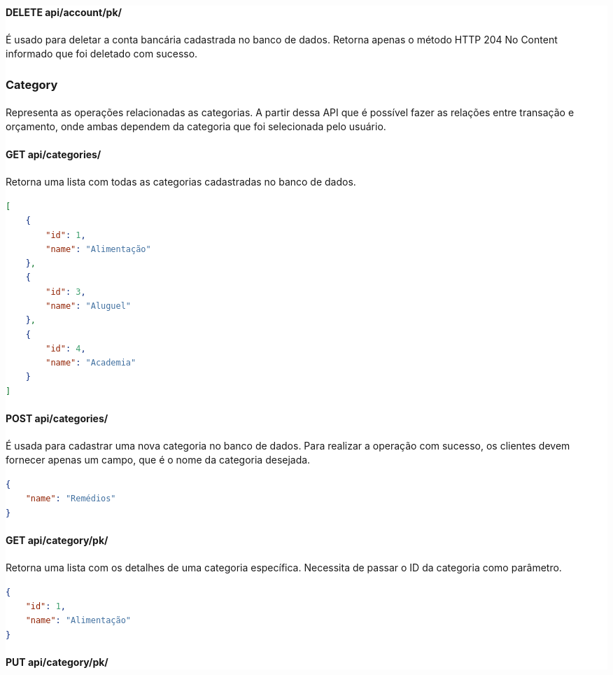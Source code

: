 #### DELETE api/account/pk/

É usado para deletar a conta bancária cadastrada no banco de dados. Retorna apenas o método HTTP 204 No Content informado que foi deletado com sucesso.


### Category

Representa as operações relacionadas as categorias. A partir dessa API que é possível fazer as relações entre transação e orçamento, onde ambas dependem da categoria que foi selecionada pelo usuário.

#### GET api/categories/

Retorna uma lista com todas as categorias cadastradas no banco de dados.

```json
[
	{
		"id": 1,
		"name": "Alimentação"
	},
	{
		"id": 3,
		"name": "Aluguel"
	},
	{
		"id": 4,
		"name": "Academia"
	}
]
```

#### POST api/categories/

É usada para cadastrar uma nova categoria no banco de dados. Para realizar a operação com sucesso, os clientes devem fornecer apenas um campo, que é o nome da categoria desejada.

```json
{
	"name": "Remédios"
}
```

#### GET api/category/pk/

Retorna uma lista com os detalhes de uma categoria específica. Necessita de passar o ID da categoria como parâmetro.

```json
{
	"id": 1,
	"name": "Alimentação"
}
```

#### PUT api/category/pk/
